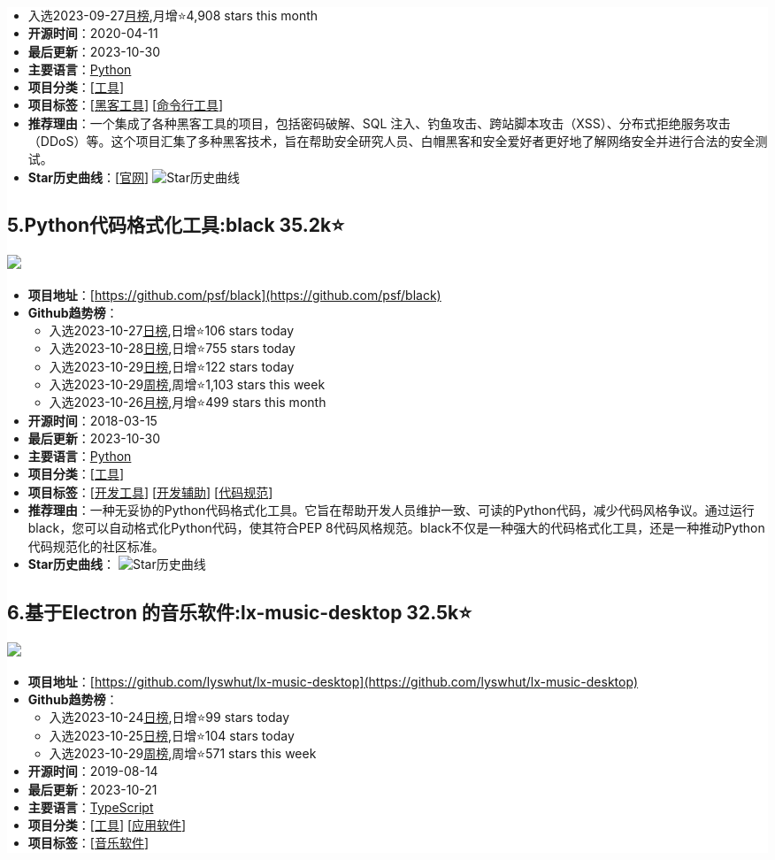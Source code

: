   -  入选2023-09-27[月榜](https://open.itc.cn/?tab=trends&trendType=1&repoId=MDEwOlJlcG9zaXRvcnkyNTQ4MzI3OTk=),月增⭐4,908 stars this month
- **开源时间**：2020-04-11
- **最后更新**：2023-10-30
- **主要语言**：[Python](https://github.com/search?q=language:Python&type=repositories)
- **项目分类**：[[工具](https://open.itc.cn/github/dig?cateId=01GTGX6MYVBA4PFXTH4EH6P1SE&repoId=MDEwOlJlcG9zaXRvcnkyNTQ4MzI3OTk=)] 
- **项目标签**：[[黑客工具](https://open.itc.cn/github/dig/tag?tagId=01H8BK18MEY43A7PG59VYG6AKF)] [[命令行工具](https://open.itc.cn/github/dig/tag?tagId=01H0KWHDZ65HKV6VS6PXFH7Y0D)] 
- **推荐理由**：一个集成了各种黑客工具的项目，包括密码破解、SQL 注入、钓鱼攻击、跨站脚本攻击（XSS）、分布式拒绝服务攻击（DDoS）等。这个项目汇集了多种黑客技术，旨在帮助安全研究人员、白帽黑客和安全爱好者更好地了解网络安全并进行合法的安全测试。
- **Star历史曲线**：[[官网](https://forms.gle/ntuAX8BGRR5yAb9ZA)] 
  ![Star历史曲线](http://photocdn.tv.sohu.com/watermark/history/Z4nzu/star-hackingtool.png)

## 5.Python代码格式化工具:black 35.2k⭐
![](http://photocdn.tv.sohu.com/watermark/q_mini/20231007/pic_org_d0886c88-25fd-4791-b091-da6917d6cb23.jpg)
- **项目地址**：[https://github.com/psf/black](https://github.com/psf/black)
- **Github趋势榜**：
  - 入选2023-10-27[日榜](https://open.itc.cn/?tab=trends&trendType=0&repoId=MDEwOlJlcG9zaXRvcnkxMjUyNjYzMjg=),日增⭐106 stars today
  - 入选2023-10-28[日榜](https://open.itc.cn/?tab=trends&trendType=0&repoId=MDEwOlJlcG9zaXRvcnkxMjUyNjYzMjg=),日增⭐755 stars today
  - 入选2023-10-29[日榜](https://open.itc.cn/?tab=trends&trendType=0&repoId=MDEwOlJlcG9zaXRvcnkxMjUyNjYzMjg=),日增⭐122 stars today
  -  入选2023-10-29[周榜](https://open.itc.cn/?tab=trends&trendType=1&repoId=MDEwOlJlcG9zaXRvcnkxMjUyNjYzMjg=),周增⭐1,103 stars this week
  -  入选2023-10-26[月榜](https://open.itc.cn/?tab=trends&trendType=1&repoId=MDEwOlJlcG9zaXRvcnkxMjUyNjYzMjg=),月增⭐499 stars this month
- **开源时间**：2018-03-15
- **最后更新**：2023-10-30
- **主要语言**：[Python](https://github.com/search?q=language:Python&type=repositories)
- **项目分类**：[[工具](https://open.itc.cn/github/dig?cateId=01GTGX6MYVBA4PFXTH4EH6P1SE&repoId=MDEwOlJlcG9zaXRvcnkxMjUyNjYzMjg=)] 
- **项目标签**：[[开发工具](https://open.itc.cn/github/dig/tag?tagId=01H254H7FY2EDCM4SKZTKVHFP4)] [[开发辅助](https://open.itc.cn/github/dig/tag?tagId=01H9SSM0AC0SHFPAPDEXGTCK88)] [[代码规范](https://open.itc.cn/github/dig/tag?tagId=01HDZAV0FZYHA17MH1D198AN87)] 
- **推荐理由**：一种无妥协的Python代码格式化工具。它旨在帮助开发人员维护一致、可读的Python代码，减少代码风格争议。通过运行black，您可以自动格式化Python代码，使其符合PEP 8代码风格规范。black不仅是一种强大的代码格式化工具，还是一种推动Python代码规范化的社区标准。
- **Star历史曲线**：
  ![Star历史曲线](http://photocdn.tv.sohu.com/watermark/history/psf/star-black.png)

## 6.基于Electron 的音乐软件:lx-music-desktop 32.5k⭐
![](http://photocdn.tv.sohu.com/watermark/q_mini/20230821/pic_org_5d69586f-b38b-4ca3-9030-5bb1cf0deb4c.jpg)
- **项目地址**：[https://github.com/lyswhut/lx-music-desktop](https://github.com/lyswhut/lx-music-desktop)
- **Github趋势榜**：
  - 入选2023-10-24[日榜](https://open.itc.cn/?tab=trends&trendType=0&repoId=MDEwOlJlcG9zaXRvcnkyMDIzNjc2MTU=),日增⭐99 stars today
  - 入选2023-10-25[日榜](https://open.itc.cn/?tab=trends&trendType=0&repoId=MDEwOlJlcG9zaXRvcnkyMDIzNjc2MTU=),日增⭐104 stars today
  -  入选2023-10-29[周榜](https://open.itc.cn/?tab=trends&trendType=1&repoId=MDEwOlJlcG9zaXRvcnkyMDIzNjc2MTU=),周增⭐571 stars this week
- **开源时间**：2019-08-14
- **最后更新**：2023-10-21
- **主要语言**：[TypeScript](https://github.com/search?q=language:TypeScript&type=repositories)
- **项目分类**：[[工具](https://open.itc.cn/github/dig?cateId=01GTGX6MYVBA4PFXTH4EH6P1SE&repoId=MDEwOlJlcG9zaXRvcnkyMDIzNjc2MTU=)] [[应用软件](https://open.itc.cn/github/dig?cateId=01H8BH56EVA90HBNCF1R98JC2S&repoId=MDEwOlJlcG9zaXRvcnkyMDIzNjc2MTU=)] 
- **项目标签**：[[音乐软件](https://open.itc.cn/github/dig/tag?tagId=01H8BJNZPJC7G9KX0KJT4VY4WH)] 